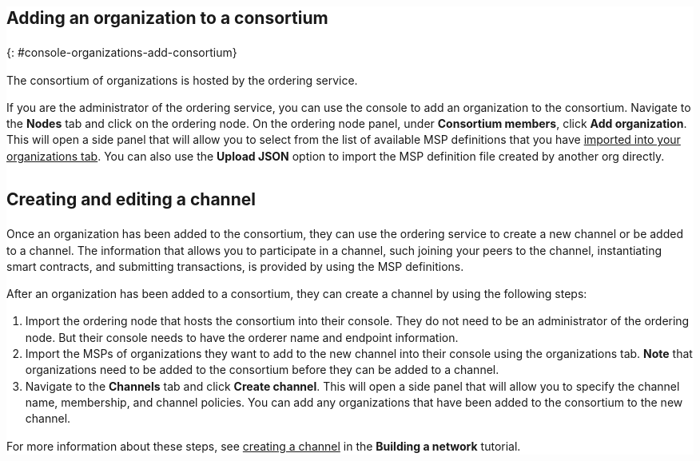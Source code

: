 
## Adding an organization to a consortium
{: #console-organizations-add-consortium}

The consortium of organizations is hosted by the ordering service.

If you are the administrator of the ordering service, you can use the console to add an organization to the consortium. Navigate to the **Nodes** tab and click on the ordering node. On the ordering node panel, under **Consortium members**, click **Add organization**. This will open a side panel that will allow you to select from the list of available MSP definitions that you have [imported into your organizations tab](/docs/services/blockchain/howto/ibp-console-organizations.html#console-organizations-import-msp). You can also use the **Upload JSON** option to import the MSP definition file created by another org directly.

## Creating and editing a channel

Once an organization has been added to the consortium, they can use the ordering service to create a new channel or be added to a channel. The information that allows you to participate in a channel, such joining your peers to the channel, instantiating smart contracts, and submitting transactions, is provided by using the MSP definitions.

After an organization has been added to a consortium, they can create a channel by using the following steps:

1. Import the ordering node that hosts the consortium into their console. They do not need to be an administrator of the ordering node. But their console needs to have the orderer name and endpoint information.
2. Import the MSPs of organizations they want to add to the new channel into their console using the organizations tab. **Note** that organizations need to be added to the consortium before they can be added to a channel.
3. Navigate to the **Channels** tab and click **Create channel**. This will open a side panel that will allow you to specify the channel name, membership, and channel policies. You can add any organizations that have been added to the consortium to the new channel.

For more information about these steps, see [creating a channel](/docs/services/blockchain/howto/ibp-console-build-network.html#ibp-console-build-network-create-channel1) in the **Building a network** tutorial.
